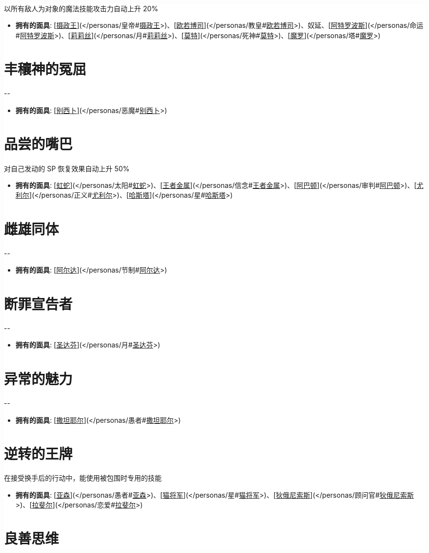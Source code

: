 以所有敌人为对象的魔法技能攻击力自动上升 20%

- **拥有的面具**: [[摄政王](/personas/皇帝#摄政王)](</personas/皇帝#[摄政王](/personas/皇帝#摄政王)>)、[[欧若博司](/personas/教皇#欧若博司)](</personas/教皇#[欧若博司](/personas/教皇#欧若博司)>)、奴延、[[阿特罗波斯](/personas/命运#阿特罗波斯)](</personas/命运#[阿特罗波斯](/personas/命运#阿特罗波斯)>)、[[莉莉丝](/personas/月#莉莉丝)](</personas/月#[莉莉丝](/personas/月#莉莉丝)>)、[[莫特](/personas/死神#莫特)](</personas/死神#[莫特](/personas/死神#莫特)>)、[[魔罗](/personas/塔#魔罗)](</personas/塔#[魔罗](/personas/塔#魔罗)>)

# 丰穰神的冤屈

--

- **拥有的面具**: [[别西卜](/personas/恶魔#别西卜)](</personas/恶魔#[别西卜](/personas/恶魔#别西卜)>)

# 品尝的嘴巴

对自己发动的 SP 恢复效果自动上升 50%

- **拥有的面具**: [[虹蛇](/personas/太阳#虹蛇)](</personas/太阳#[虹蛇](/personas/太阳#虹蛇)>)、[[王者金属](/personas/信念#王者金属)](</personas/信念#[王者金属](/personas/信念#王者金属)>)、[[阿巴顿](/personas/审判#阿巴顿)](</personas/审判#[阿巴顿](/personas/审判#阿巴顿)>)、[[尤利尔](/personas/正义#尤利尔)](</personas/正义#[尤利尔](/personas/正义#尤利尔)>)、[[哈斯塔](/personas/星#哈斯塔)](</personas/星#[哈斯塔](/personas/星#哈斯塔)>)

# 雌雄同体

--

- **拥有的面具**: [[阿尔达](/personas/节制#阿尔达)](</personas/节制#[阿尔达](/personas/节制#阿尔达)>)

# 断罪宣告者

--

- **拥有的面具**: [[圣达芬](/personas/月#圣达芬)](</personas/月#[圣达芬](/personas/月#圣达芬)>)

# 异常的魅力

--

- **拥有的面具**: [[撒坦耶尔](/personas/愚者#撒坦耶尔)](</personas/愚者#[撒坦耶尔](/personas/愚者#撒坦耶尔)>)

# 逆转的王牌

在接受换手后的行动中，能使用被包围时专用的技能

- **拥有的面具**: [[亚森](/personas/愚者#亚森)](</personas/愚者#[亚森](/personas/愚者#亚森)>)、[[猫将军](/personas/星#猫将军)](</personas/星#[猫将军](/personas/星#猫将军)>)、[[狄俄尼索斯](/personas/顾问官#狄俄尼索斯)](</personas/顾问官#[狄俄尼索斯](/personas/顾问官#狄俄尼索斯)>)、[[拉斐尔](/personas/恋爱#拉斐尔)](</personas/恋爱#[拉斐尔](/personas/恋爱#拉斐尔)>)

# 良善思维
